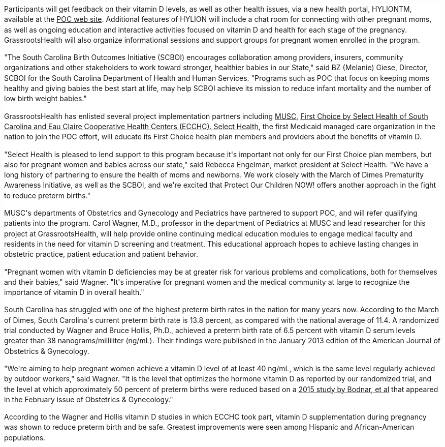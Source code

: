 Participants will get feedback on their vitamin D levels, as well as other health issues, via a new health portal, HYLIONTM, available at the [POC web site](http://daction.org/poc/?utm_source=Announcing+Protect+our+Children+NOW%21&utm_campaign=March+25+2015+Newsletter&utm_medium=email). Additional features of HYLION will include a chat room for connecting with other pregnant moms, as well as ongoing education and interactive activities focused on vitamin D and health for each stage of the pregnancy. GrassrootsHealth will also organize informational sessions and support groups for pregnant women enrolled in the program.

"The South Carolina Birth Outcomes Initiative (SCBOI) encourages collaboration among providers, insurers, community organizations and other stakeholders to work toward stronger, healthier babies in our State," said BZ (Melanie) Giese, Director, SCBOI for the South Carolina Department of Health and Human Services. "Programs such as POC that focus on keeping moms healthy and giving babies the best start at life, may help SCBOI achieve its mission to reduce infant mortality and the number of low birth weight babies."

GrassrootsHealth has enlisted several project implementation partners including [MUSC](http://academicdepartments.musc.edu/musc/), [First Choice by Select Health of South Carolina and Eau Claire Cooperative Health Centers (ECCHC). Select Health](https://www.selecthealthofsc.com/?utm_source=Announcing+Protect+our+Children+NOW%21&utm_campaign=March+25+2015+Newsletter&utm_medium=email), the first Medicaid managed care organization in the nation to join the POC effort, will educate its First Choice health plan members and providers about the benefits of vitamin D.

"Select Health is pleased to lend support to this program because it's important not only for our First Choice plan members, but also for pregnant women and babies across our state," said Rebecca Engelman, market president at Select Health. "We have a long history of partnering to ensure the health of moms and newborns. We work closely with the March of Dimes Prematurity Awareness Initiative, as well as the SCBOI, and we're excited that Protect Our Children NOW! offers another approach in the fight to reduce preterm births."

MUSC's departments of Obstetrics and Gynecology and Pediatrics have partnered to support POC, and will refer qualifying patients into the program. Carol Wagner, M.D., professor in the department of Pediatrics at MUSC and lead researcher for this project at GrassrootsHealth, will help provide online continuing medical education modules to engage medical faculty and residents in the need for vitamin D screening and treatment. This educational approach hopes to achieve lasting changes in obstetric practice, patient education and patient behavior.

"Pregnant women with vitamin D deficiencies may be at greater risk for various problems and complications, both for themselves and their babies," said Wagner. "It's imperative for pregnant women and the medical community at large to recognize the importance of vitamin D in overall health."

South Carolina has struggled with one of the highest preterm birth rates in the nation for many years now. According to the March of Dimes, South Carolina's current preterm birth rate is 13.8 percent, as compared with the national average of 11.4. A randomized trial conducted by Wagner and Bruce Hollis, Ph.D., achieved a preterm birth rate of 6.5 percent with vitamin D serum levels greater than 38 nanograms/milliliter (ng/mL). Their findings were published in the January 2013 edition of the American Journal of Obstetrics & Gynecology.

"We're aiming to help pregnant women achieve a vitamin D level of at least 40 ng/mL, which is the same level regularly achieved by outdoor workers," said Wagner. "It is the level that optimizes the hormone vitamin D as reported by our randomized trial, and the level at which approximately 50 percent of preterm births were reduced based on a [2015 study by Bodnar, et al](http://www.ncbi.nlm.nih.gov/pubmed/25569002) that appeared in the February issue of Obstetrics & Gynecology."

According to the Wagner and Hollis vitamin D studies in which ECCHC took part, vitamin D supplementation during pregnancy was shown to reduce preterm birth and be safe. Greatest improvements were seen among Hispanic and African-American populations.
